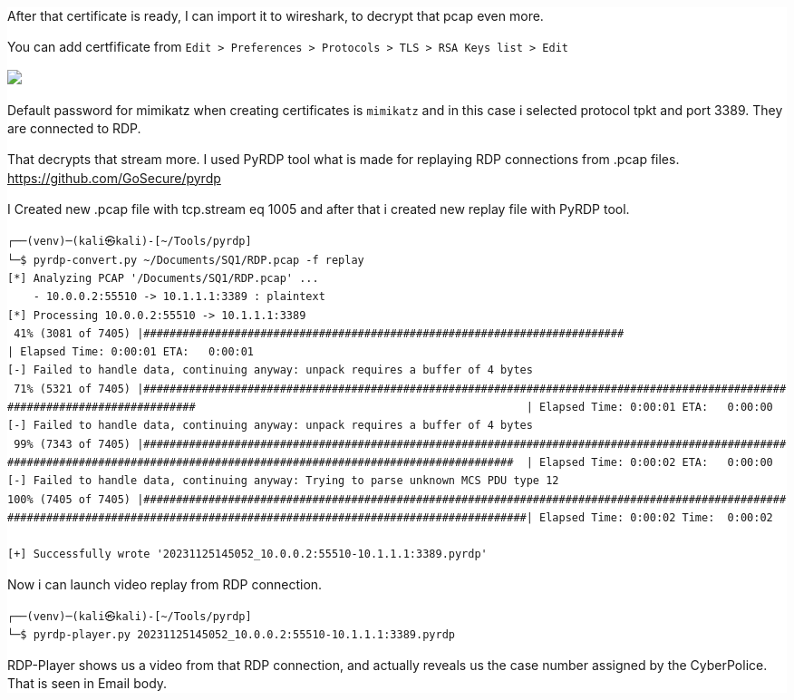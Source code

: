 After that certificate is ready, I can import it to wireshark, to decrypt that pcap even more.

You can add certfificate from `Edit > Preferences > Protocols > TLS > RSA Keys list > Edit`

![ ](Images/wireshark6.png)

Default password for mimikatz when creating certificates is `mimikatz` and in this case i selected protocol tpkt and port 3389. They are connected to RDP.

That decrypts that stream more. I used PyRDP tool what is made for replaying RDP connections from .pcap files. https://github.com/GoSecure/pyrdp

I Created new .pcap file with tcp.stream eq 1005 and after that i created new replay file with PyRDP tool.

    ┌──(venv)─(kali㉿kali)-[~/Tools/pyrdp]
    └─$ pyrdp-convert.py ~/Documents/SQ1/RDP.pcap -f replay
    [*] Analyzing PCAP '/Documents/SQ1/RDP.pcap' ...
        - 10.0.0.2:55510 -> 10.1.1.1:3389 : plaintext
    [*] Processing 10.0.0.2:55510 -> 10.1.1.1:3389
     41% (3081 of 7405) |##########################################################################                                                                                                         | Elapsed Time: 0:00:01 ETA:   0:00:01
    [-] Failed to handle data, continuing anyway: unpack requires a buffer of 4 bytes
     71% (5321 of 7405) |################################################################################################################################                                                   | Elapsed Time: 0:00:01 ETA:   0:00:00
    [-] Failed to handle data, continuing anyway: unpack requires a buffer of 4 bytes
     99% (7343 of 7405) |#################################################################################################################################################################################  | Elapsed Time: 0:00:02 ETA:   0:00:00
    [-] Failed to handle data, continuing anyway: Trying to parse unknown MCS PDU type 12
    100% (7405 of 7405) |###################################################################################################################################################################################| Elapsed Time: 0:00:02 Time:  0:00:02
    
    [+] Successfully wrote '20231125145052_10.0.0.2:55510-10.1.1.1:3389.pyrdp'


Now i can launch video replay from RDP connection. 

    ┌──(venv)─(kali㉿kali)-[~/Tools/pyrdp]
    └─$ pyrdp-player.py 20231125145052_10.0.0.2:55510-10.1.1.1:3389.pyrdp

RDP-Player shows us a video from that RDP connection, and actually reveals us the case number assigned by the CyberPolice. That is seen in Email body. 
